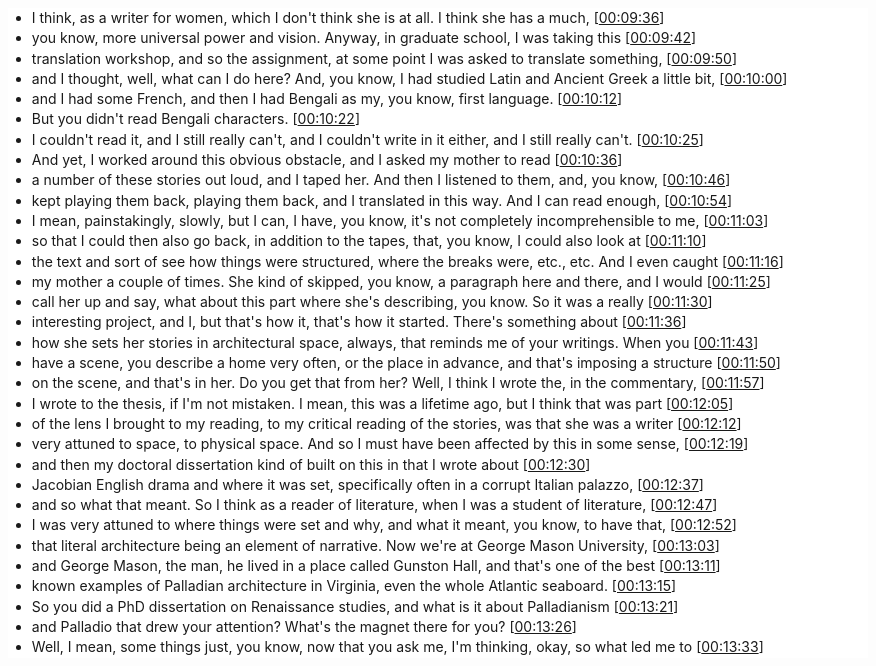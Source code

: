 *  I think, as a writer for women, which I don't think she is at all. I think she has a much, [[00:09:36](https://www.youtube.com/watch?v=KQkK8ThNsOY&t=576.96s)]
*  you know, more universal power and vision. Anyway, in graduate school, I was taking this [[00:09:42](https://www.youtube.com/watch?v=KQkK8ThNsOY&t=582.72s)]
*  translation workshop, and so the assignment, at some point I was asked to translate something, [[00:09:50](https://www.youtube.com/watch?v=KQkK8ThNsOY&t=590.08s)]
*  and I thought, well, what can I do here? And, you know, I had studied Latin and Ancient Greek a little bit, [[00:10:00](https://www.youtube.com/watch?v=KQkK8ThNsOY&t=600.8s)]
*  and I had some French, and then I had Bengali as my, you know, first language. [[00:10:12](https://www.youtube.com/watch?v=KQkK8ThNsOY&t=612.9599999999999s)]
*  But you didn't read Bengali characters. [[00:10:22](https://www.youtube.com/watch?v=KQkK8ThNsOY&t=622.9599999999999s)]
*  I couldn't read it, and I still really can't, and I couldn't write in it either, and I still really can't. [[00:10:25](https://www.youtube.com/watch?v=KQkK8ThNsOY&t=625.44s)]
*  And yet, I worked around this obvious obstacle, and I asked my mother to read [[00:10:36](https://www.youtube.com/watch?v=KQkK8ThNsOY&t=636.1600000000001s)]
*  a number of these stories out loud, and I taped her. And then I listened to them, and, you know, [[00:10:46](https://www.youtube.com/watch?v=KQkK8ThNsOY&t=646.4000000000001s)]
*  kept playing them back, playing them back, and I translated in this way. And I can read enough, [[00:10:54](https://www.youtube.com/watch?v=KQkK8ThNsOY&t=654.24s)]
*  I mean, painstakingly, slowly, but I can, I have, you know, it's not completely incomprehensible to me, [[00:11:03](https://www.youtube.com/watch?v=KQkK8ThNsOY&t=663.36s)]
*  so that I could then also go back, in addition to the tapes, that, you know, I could also look at [[00:11:10](https://www.youtube.com/watch?v=KQkK8ThNsOY&t=670.24s)]
*  the text and sort of see how things were structured, where the breaks were, etc., etc. And I even caught [[00:11:16](https://www.youtube.com/watch?v=KQkK8ThNsOY&t=676.4s)]
*  my mother a couple of times. She kind of skipped, you know, a paragraph here and there, and I would [[00:11:25](https://www.youtube.com/watch?v=KQkK8ThNsOY&t=685.28s)]
*  call her up and say, what about this part where she's describing, you know. So it was a really [[00:11:30](https://www.youtube.com/watch?v=KQkK8ThNsOY&t=690.24s)]
*  interesting project, and I, but that's how it, that's how it started. There's something about [[00:11:36](https://www.youtube.com/watch?v=KQkK8ThNsOY&t=696.9599999999999s)]
*  how she sets her stories in architectural space, always, that reminds me of your writings. When you [[00:11:43](https://www.youtube.com/watch?v=KQkK8ThNsOY&t=703.76s)]
*  have a scene, you describe a home very often, or the place in advance, and that's imposing a structure [[00:11:50](https://www.youtube.com/watch?v=KQkK8ThNsOY&t=710.56s)]
*  on the scene, and that's in her. Do you get that from her? Well, I think I wrote the, in the commentary, [[00:11:57](https://www.youtube.com/watch?v=KQkK8ThNsOY&t=717.52s)]
*  I wrote to the thesis, if I'm not mistaken. I mean, this was a lifetime ago, but I think that was part [[00:12:05](https://www.youtube.com/watch?v=KQkK8ThNsOY&t=725.28s)]
*  of the lens I brought to my reading, to my critical reading of the stories, was that she was a writer [[00:12:12](https://www.youtube.com/watch?v=KQkK8ThNsOY&t=732.16s)]
*  very attuned to space, to physical space. And so I must have been affected by this in some sense, [[00:12:19](https://www.youtube.com/watch?v=KQkK8ThNsOY&t=739.68s)]
*  and then my doctoral dissertation kind of built on this in that I wrote about [[00:12:30](https://www.youtube.com/watch?v=KQkK8ThNsOY&t=750.0799999999999s)]
*  Jacobian English drama and where it was set, specifically often in a corrupt Italian palazzo, [[00:12:37](https://www.youtube.com/watch?v=KQkK8ThNsOY&t=757.4399999999999s)]
*  and so what that meant. So I think as a reader of literature, when I was a student of literature, [[00:12:47](https://www.youtube.com/watch?v=KQkK8ThNsOY&t=767.1999999999999s)]
*  I was very attuned to where things were set and why, and what it meant, you know, to have that, [[00:12:52](https://www.youtube.com/watch?v=KQkK8ThNsOY&t=772.8s)]
*  that literal architecture being an element of narrative. Now we're at George Mason University, [[00:13:03](https://www.youtube.com/watch?v=KQkK8ThNsOY&t=783.76s)]
*  and George Mason, the man, he lived in a place called Gunston Hall, and that's one of the best [[00:13:11](https://www.youtube.com/watch?v=KQkK8ThNsOY&t=791.12s)]
*  known examples of Palladian architecture in Virginia, even the whole Atlantic seaboard. [[00:13:15](https://www.youtube.com/watch?v=KQkK8ThNsOY&t=795.92s)]
*  So you did a PhD dissertation on Renaissance studies, and what is it about Palladianism [[00:13:21](https://www.youtube.com/watch?v=KQkK8ThNsOY&t=801.52s)]
*  and Palladio that drew your attention? What's the magnet there for you? [[00:13:26](https://www.youtube.com/watch?v=KQkK8ThNsOY&t=806.3199999999999s)]
*  Well, I mean, some things just, you know, now that you ask me, I'm thinking, okay, so what led me to [[00:13:33](https://www.youtube.com/watch?v=KQkK8ThNsOY&t=813.68s)]